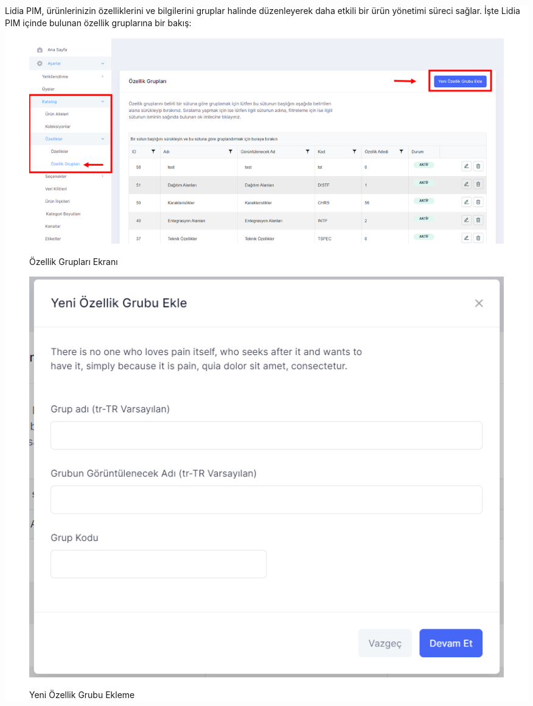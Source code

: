 Lidia PIM, ürünlerinizin özelliklerini ve bilgilerini gruplar halinde düzenleyerek daha etkili bir ürün yönetimi süreci sağlar. İşte Lidia PIM içinde bulunan özellik gruplarına bir bakış:



<div>

<figure><img src="../../../.gitbook/assets/Ekran görüntüsü 18-07-2024 12.51.12.png" alt=""><figcaption><p>Özellik Grupları Ekranı</p></figcaption></figure>

 

<figure><img src="../../../.gitbook/assets/Ekran görüntüsü 18-07-2024 12.51.32.png" alt=""><figcaption><p>Yeni Özellik Grubu Ekleme</p></figcaption></figure>
